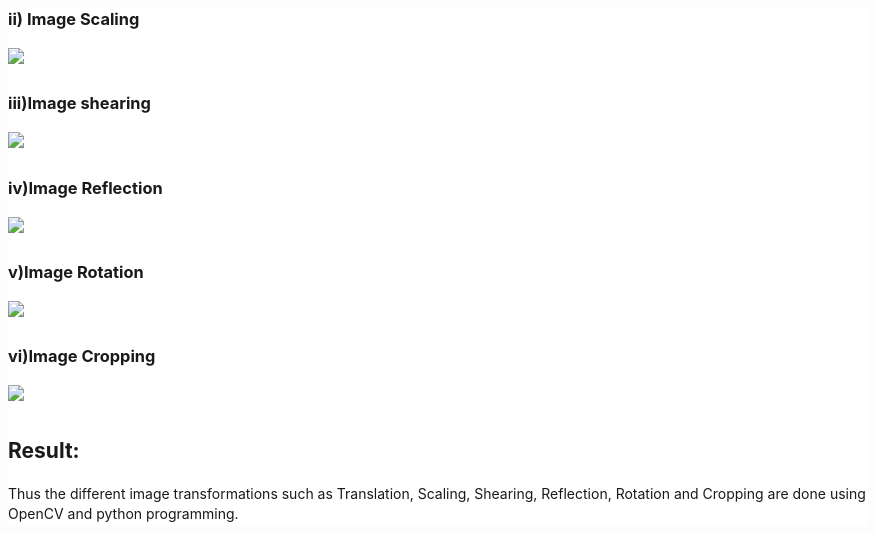 ### ii) Image Scaling
![](42.png)

### iii)Image shearing
![](43.png)

### iv)Image Reflection
![](44.png)


### v)Image Rotation
![](45.png)



### vi)Image Cropping
![](46.png)



## Result: 

Thus the different image transformations such as Translation, Scaling, Shearing, Reflection, Rotation and Cropping are done using OpenCV and python programming.
